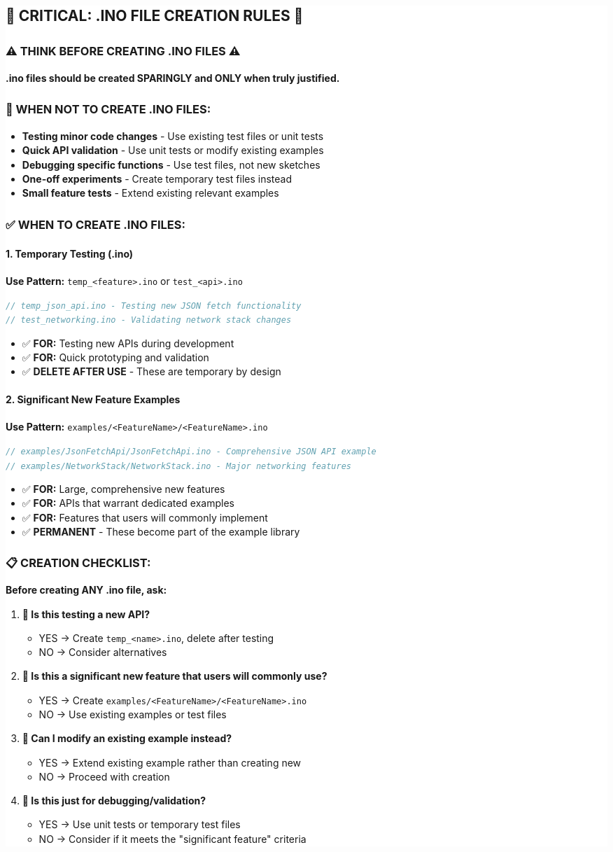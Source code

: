 ## 🚨 CRITICAL: .INO FILE CREATION RULES 🚨

### ⚠️ THINK BEFORE CREATING .INO FILES ⚠️

**.ino files should be created SPARINGLY and ONLY when truly justified.**

### 🚫 WHEN NOT TO CREATE .INO FILES:
- **Testing minor code changes** - Use existing test files or unit tests
- **Quick API validation** - Use unit tests or modify existing examples
- **Debugging specific functions** - Use test files, not new sketches
- **One-off experiments** - Create temporary test files instead
- **Small feature tests** - Extend existing relevant examples

### ✅ WHEN TO CREATE .INO FILES:

#### 1. **Temporary Testing (.ino)**
**Use Pattern:** `temp_<feature>.ino` or `test_<api>.ino`
```cpp
// temp_json_api.ino - Testing new JSON fetch functionality
// test_networking.ino - Validating network stack changes
```
- ✅ **FOR:** Testing new APIs during development
- ✅ **FOR:** Quick prototyping and validation
- ✅ **DELETE AFTER USE** - These are temporary by design

#### 2. **Significant New Feature Examples**
**Use Pattern:** `examples/<FeatureName>/<FeatureName>.ino`
```cpp
// examples/JsonFetchApi/JsonFetchApi.ino - Comprehensive JSON API example
// examples/NetworkStack/NetworkStack.ino - Major networking features
```
- ✅ **FOR:** Large, comprehensive new features
- ✅ **FOR:** APIs that warrant dedicated examples
- ✅ **FOR:** Features that users will commonly implement
- ✅ **PERMANENT** - These become part of the example library

### 📋 CREATION CHECKLIST:

**Before creating ANY .ino file, ask:**

1. **🤔 Is this testing a new API?**
   - YES → Create `temp_<name>.ino`, delete after testing
   - NO → Consider alternatives

2. **🤔 Is this a significant new feature that users will commonly use?**
   - YES → Create `examples/<FeatureName>/<FeatureName>.ino`
   - NO → Use existing examples or test files

3. **🤔 Can I modify an existing example instead?**
   - YES → Extend existing example rather than creating new
   - NO → Proceed with creation

4. **🤔 Is this just for debugging/validation?**
   - YES → Use unit tests or temporary test files
   - NO → Consider if it meets the "significant feature" criteria
